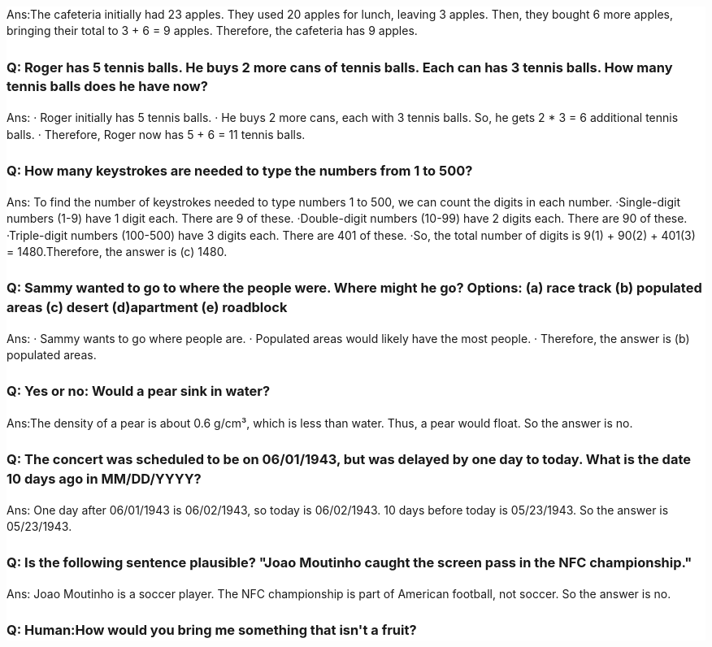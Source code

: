Ans:The cafeteria initially had 23 apples. They used 20 apples for lunch, leaving 3 apples. Then, they bought 6 more apples, bringing their total to 3 + 6 = 9 apples. Therefore, the cafeteria has 9 apples.

### Q: Roger has 5 tennis balls. He buys 2 more cans of tennis balls. Each can has 3 tennis balls. How many tennis balls does he have now?

Ans:
· Roger initially has 5 tennis balls.
· He buys 2 more cans, each with 3 tennis balls. So, he gets 2 * 3 = 6 additional tennis balls.
· Therefore, Roger now has 5 + 6 = 11 tennis balls.

### Q: How many keystrokes are needed to type the numbers from 1 to 500? 

Ans: To find the number of keystrokes needed to type numbers 1 to 500, we can count the digits in each number.
·Single-digit numbers (1-9) have 1 digit each. There are 9 of these. 
·Double-digit numbers (10-99) have 2 digits each. There are 90 of these. 
·Triple-digit numbers (100-500) have 3 digits each. There are 401 of these.
·So, the total number of digits is 9(1) + 90(2) + 401(3) = 1480.Therefore, the answer is (c) 1480.

### Q: Sammy wanted to go to where the people were. Where might he go? Options: (a) race track (b) populated areas (c) desert (d)apartment (e) roadblock

Ans:
· Sammy wants to go where people are.
· Populated areas would likely have the most people.
· Therefore, the answer is (b) populated areas.

### Q: Yes or no: Would a pear sink in water?

Ans:The density of a pear is about 0.6 g/cm³, which is less than water. Thus, a pear would float. So the answer is no.

### Q: The concert was scheduled to be on 06/01/1943, but was delayed by one day to today. What is the date 10 days ago in MM/DD/YYYY?

Ans: One day after 06/01/1943 is 06/02/1943, so today is 06/02/1943. 10 days before today is 05/23/1943. So the answer is 05/23/1943.

### Q: Is the following sentence plausible? "Joao Moutinho caught the screen pass in the NFC championship."

Ans: Joao Moutinho is a soccer player. The NFC championship is part of American football, not soccer. So the answer is no.

### Q: Human:How would you bring me something that isn't a fruit?
